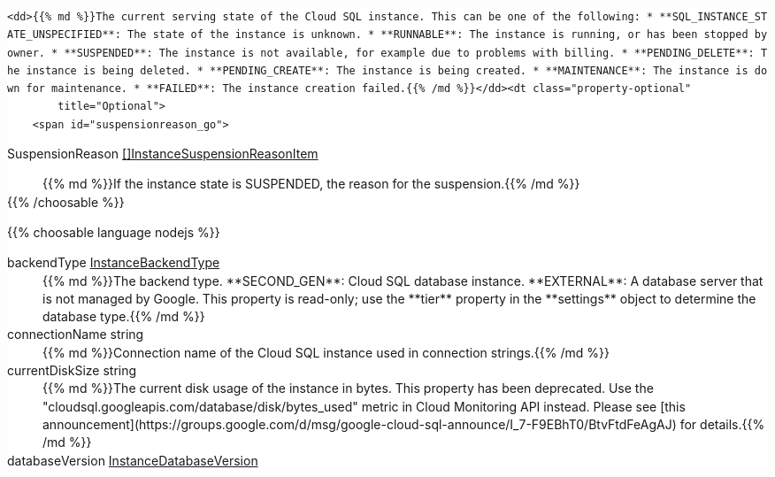     <dd>{{% md %}}The current serving state of the Cloud SQL instance. This can be one of the following: * **SQL_INSTANCE_STATE_UNSPECIFIED**: The state of the instance is unknown. * **RUNNABLE**: The instance is running, or has been stopped by owner. * **SUSPENDED**: The instance is not available, for example due to problems with billing. * **PENDING_DELETE**: The instance is being deleted. * **PENDING_CREATE**: The instance is being created. * **MAINTENANCE**: The instance is down for maintenance. * **FAILED**: The instance creation failed.{{% /md %}}</dd><dt class="property-optional"
            title="Optional">
        <span id="suspensionreason_go">
<a href="#suspensionreason_go" style="color: inherit; text-decoration: inherit;">Suspension<wbr>Reason</a>
</span>
        <span class="property-indicator"></span>
        <span class="property-type"><a href="#instancesuspensionreasonitem">[]Instance<wbr>Suspension<wbr>Reason<wbr>Item</a></span>
    </dt>
    <dd>{{% md %}}If the instance state is SUSPENDED, the reason for the suspension.{{% /md %}}</dd></dl>
{{% /choosable %}}

{{% choosable language nodejs %}}
<dl class="resources-properties"><dt class="property-optional"
            title="Optional">
        <span id="backendtype_nodejs">
<a href="#backendtype_nodejs" style="color: inherit; text-decoration: inherit;">backend<wbr>Type</a>
</span>
        <span class="property-indicator"></span>
        <span class="property-type"><a href="#instancebackendtype">Instance<wbr>Backend<wbr>Type</a></span>
    </dt>
    <dd>{{% md %}}The backend type. **SECOND_GEN**: Cloud SQL database instance. **EXTERNAL**: A database server that is not managed by Google. This property is read-only; use the **tier** property in the **settings** object to determine the database type.{{% /md %}}</dd><dt class="property-optional"
            title="Optional">
        <span id="connectionname_nodejs">
<a href="#connectionname_nodejs" style="color: inherit; text-decoration: inherit;">connection<wbr>Name</a>
</span>
        <span class="property-indicator"></span>
        <span class="property-type">string</span>
    </dt>
    <dd>{{% md %}}Connection name of the Cloud SQL instance used in connection strings.{{% /md %}}</dd><dt class="property-optional"
            title="Optional">
        <span id="currentdisksize_nodejs">
<a href="#currentdisksize_nodejs" style="color: inherit; text-decoration: inherit;">current<wbr>Disk<wbr>Size</a>
</span>
        <span class="property-indicator"></span>
        <span class="property-type">string</span>
    </dt>
    <dd>{{% md %}}The current disk usage of the instance in bytes. This property has been deprecated. Use the "cloudsql.googleapis.com/database/disk/bytes_used" metric in Cloud Monitoring API instead. Please see [this announcement](https://groups.google.com/d/msg/google-cloud-sql-announce/I_7-F9EBhT0/BtvFtdFeAgAJ) for details.{{% /md %}}</dd><dt class="property-optional"
            title="Optional">
        <span id="databaseversion_nodejs">
<a href="#databaseversion_nodejs" style="color: inherit; text-decoration: inherit;">database<wbr>Version</a>
</span>
        <span class="property-indicator"></span>
        <span class="property-type"><a href="#instancedatabaseversion">Instance<wbr>Database<wbr>Version</a></span>
    </dt>